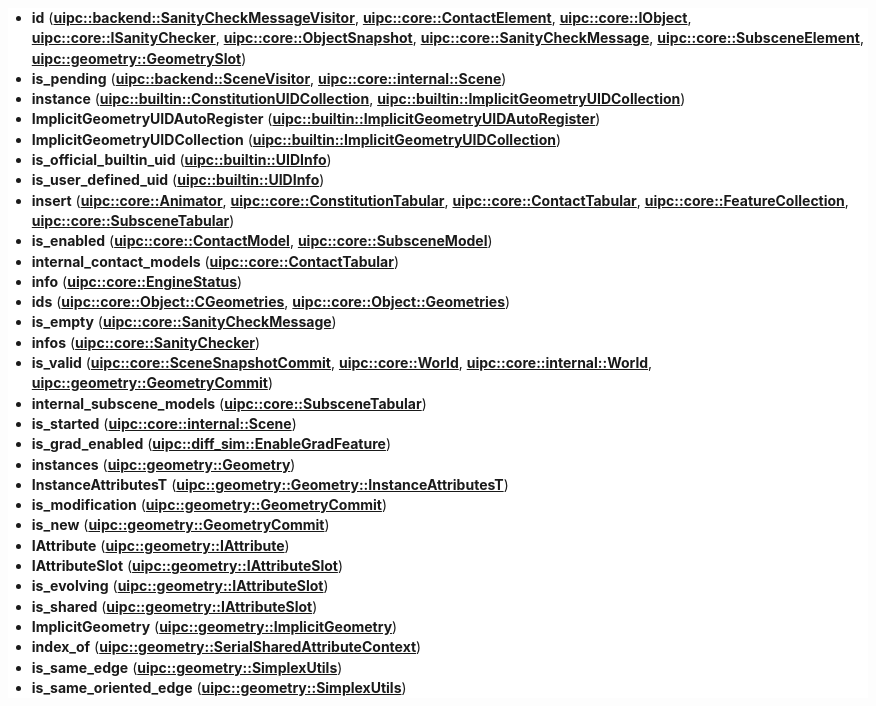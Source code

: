 * **id** ([**uipc::backend::SanityCheckMessageVisitor**](classuipc_1_1backend_1_1_sanity_check_message_visitor.md), [**uipc::core::ContactElement**](classuipc_1_1core_1_1_contact_element.md), [**uipc::core::IObject**](classuipc_1_1core_1_1_i_object.md), [**uipc::core::ISanityChecker**](classuipc_1_1core_1_1_i_sanity_checker.md), [**uipc::core::ObjectSnapshot**](classuipc_1_1core_1_1_object_snapshot.md), [**uipc::core::SanityCheckMessage**](classuipc_1_1core_1_1_sanity_check_message.md), [**uipc::core::SubsceneElement**](classuipc_1_1core_1_1_subscene_element.md), [**uipc::geometry::GeometrySlot**](classuipc_1_1geometry_1_1_geometry_slot.md))
* **is\_pending** ([**uipc::backend::SceneVisitor**](classuipc_1_1backend_1_1_scene_visitor.md), [**uipc::core::internal::Scene**](classuipc_1_1core_1_1internal_1_1_scene.md))
* **instance** ([**uipc::builtin::ConstitutionUIDCollection**](classuipc_1_1builtin_1_1_constitution_u_i_d_collection.md), [**uipc::builtin::ImplicitGeometryUIDCollection**](classuipc_1_1builtin_1_1_implicit_geometry_u_i_d_collection.md))
* **ImplicitGeometryUIDAutoRegister** ([**uipc::builtin::ImplicitGeometryUIDAutoRegister**](classuipc_1_1builtin_1_1_implicit_geometry_u_i_d_auto_register.md))
* **ImplicitGeometryUIDCollection** ([**uipc::builtin::ImplicitGeometryUIDCollection**](classuipc_1_1builtin_1_1_implicit_geometry_u_i_d_collection.md))
* **is\_official\_builtin\_uid** ([**uipc::builtin::UIDInfo**](structuipc_1_1builtin_1_1_u_i_d_info.md))
* **is\_user\_defined\_uid** ([**uipc::builtin::UIDInfo**](structuipc_1_1builtin_1_1_u_i_d_info.md))
* **insert** ([**uipc::core::Animator**](classuipc_1_1core_1_1_animator.md), [**uipc::core::ConstitutionTabular**](classuipc_1_1core_1_1_constitution_tabular.md), [**uipc::core::ContactTabular**](classuipc_1_1core_1_1_contact_tabular.md), [**uipc::core::FeatureCollection**](classuipc_1_1core_1_1_feature_collection.md), [**uipc::core::SubsceneTabular**](classuipc_1_1core_1_1_subscene_tabular.md))
* **is\_enabled** ([**uipc::core::ContactModel**](classuipc_1_1core_1_1_contact_model.md), [**uipc::core::SubsceneModel**](classuipc_1_1core_1_1_subscene_model.md))
* **internal\_contact\_models** ([**uipc::core::ContactTabular**](classuipc_1_1core_1_1_contact_tabular.md))
* **info** ([**uipc::core::EngineStatus**](classuipc_1_1core_1_1_engine_status.md))
* **ids** ([**uipc::core::Object::CGeometries**](classuipc_1_1core_1_1_object_1_1_c_geometries.md), [**uipc::core::Object::Geometries**](classuipc_1_1core_1_1_object_1_1_geometries.md))
* **is\_empty** ([**uipc::core::SanityCheckMessage**](classuipc_1_1core_1_1_sanity_check_message.md))
* **infos** ([**uipc::core::SanityChecker**](classuipc_1_1core_1_1_sanity_checker.md))
* **is\_valid** ([**uipc::core::SceneSnapshotCommit**](classuipc_1_1core_1_1_scene_snapshot_commit.md), [**uipc::core::World**](classuipc_1_1core_1_1_world.md), [**uipc::core::internal::World**](classuipc_1_1core_1_1internal_1_1_world.md), [**uipc::geometry::GeometryCommit**](classuipc_1_1geometry_1_1_geometry_commit.md))
* **internal\_subscene\_models** ([**uipc::core::SubsceneTabular**](classuipc_1_1core_1_1_subscene_tabular.md))
* **is\_started** ([**uipc::core::internal::Scene**](classuipc_1_1core_1_1internal_1_1_scene.md))
* **is\_grad\_enabled** ([**uipc::diff\_sim::EnableGradFeature**](classuipc_1_1diff__sim_1_1_enable_grad_feature.md))
* **instances** ([**uipc::geometry::Geometry**](classuipc_1_1geometry_1_1_geometry.md))
* **InstanceAttributesT** ([**uipc::geometry::Geometry::InstanceAttributesT**](classuipc_1_1geometry_1_1_geometry_1_1_instance_attributes_t.md))
* **is\_modification** ([**uipc::geometry::GeometryCommit**](classuipc_1_1geometry_1_1_geometry_commit.md))
* **is\_new** ([**uipc::geometry::GeometryCommit**](classuipc_1_1geometry_1_1_geometry_commit.md))
* **IAttribute** ([**uipc::geometry::IAttribute**](classuipc_1_1geometry_1_1_i_attribute.md))
* **IAttributeSlot** ([**uipc::geometry::IAttributeSlot**](classuipc_1_1geometry_1_1_i_attribute_slot.md))
* **is\_evolving** ([**uipc::geometry::IAttributeSlot**](classuipc_1_1geometry_1_1_i_attribute_slot.md))
* **is\_shared** ([**uipc::geometry::IAttributeSlot**](classuipc_1_1geometry_1_1_i_attribute_slot.md))
* **ImplicitGeometry** ([**uipc::geometry::ImplicitGeometry**](classuipc_1_1geometry_1_1_implicit_geometry.md))
* **index\_of** ([**uipc::geometry::SerialSharedAttributeContext**](classuipc_1_1geometry_1_1_serial_shared_attribute_context.md))
* **is\_same\_edge** ([**uipc::geometry::SimplexUtils**](classuipc_1_1geometry_1_1_simplex_utils.md))
* **is\_same\_oriented\_edge** ([**uipc::geometry::SimplexUtils**](classuipc_1_1geometry_1_1_simplex_utils.md))